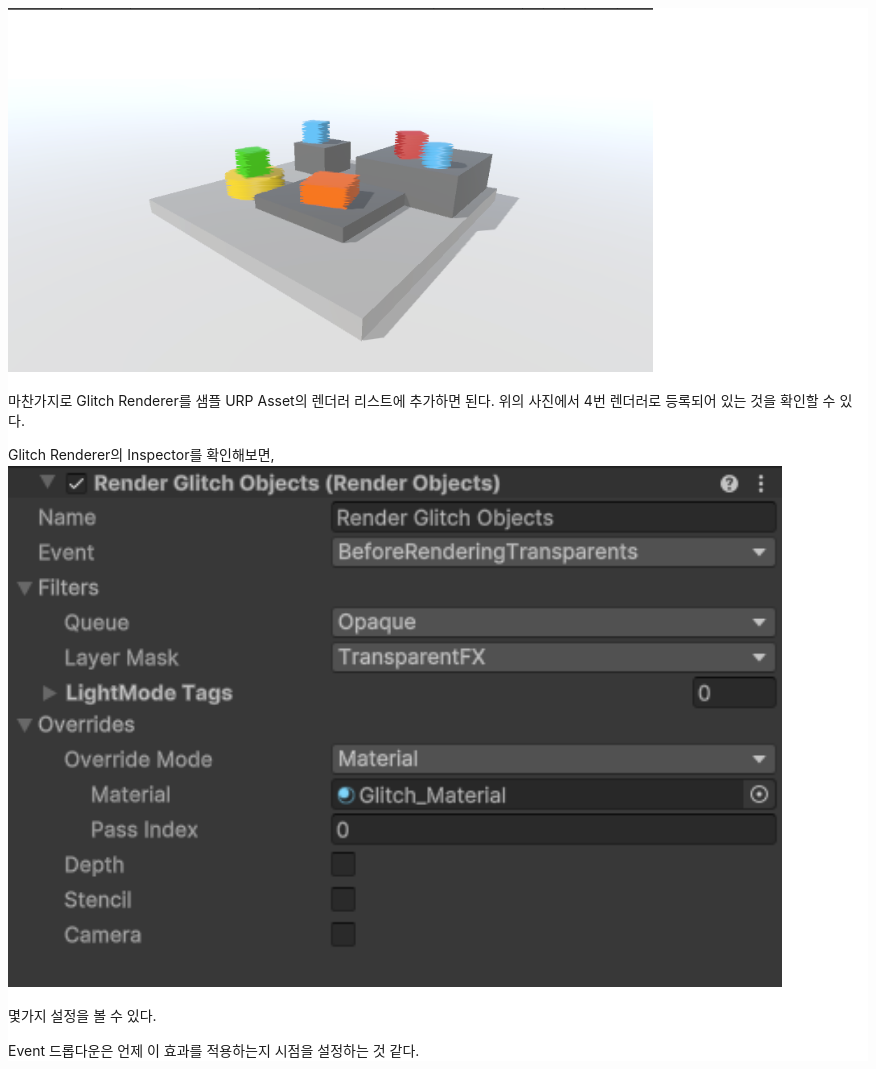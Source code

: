 <img src="../assets/img/2025-01-28-unity_urp-03-renderer/2025-01-28-15-09-26.png" width="75%" alt="image04-2" />



마찬가지로 Glitch Renderer를 샘플 URP Asset의 렌더러 리스트에 추가하면 된다.
위의 사진에서 4번 렌더러로 등록되어 있는 것을 확인할 수 있다.

Glitch Renderer의 Inspector를 확인해보면,
<img src="../assets/img/2025-01-28-unity_urp-03-renderer/2025-01-28-15-00-30.png" width="90%" alt="image05"/>

몇가지 설정을 볼 수 있다.

Event 드롭다운은 언제 이 효과를 적용하는지 시점을 설정하는 것 같다.